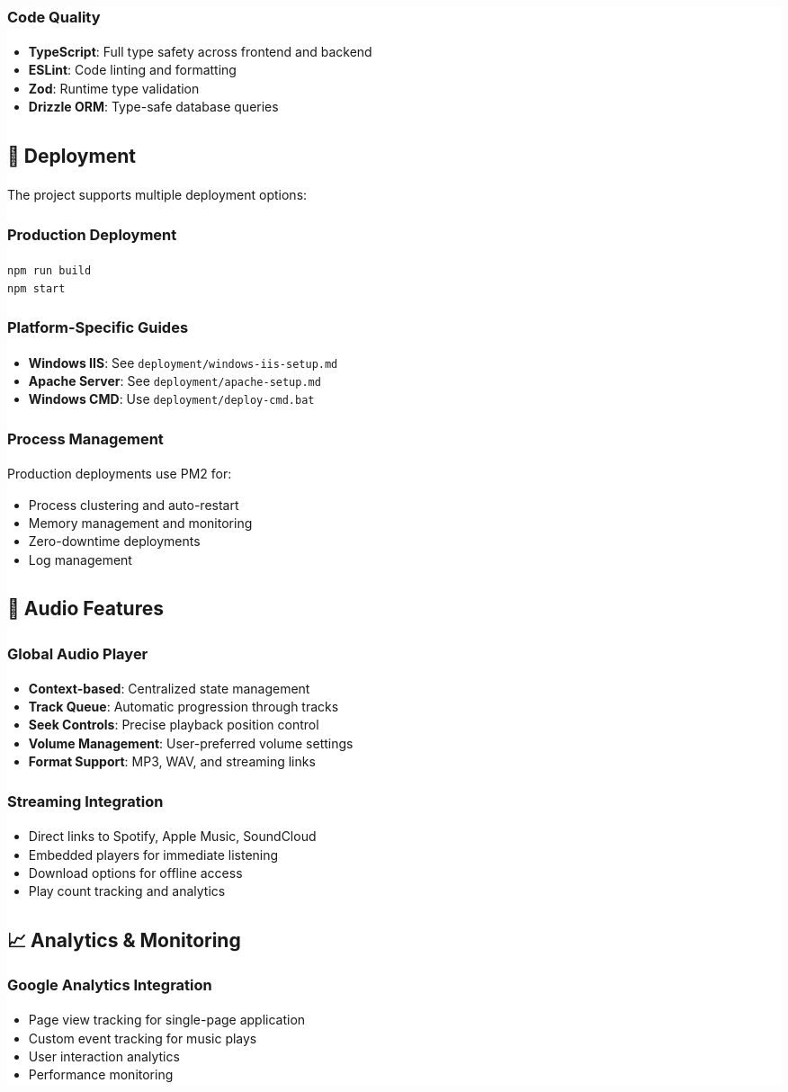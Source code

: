 ### Code Quality
- **TypeScript**: Full type safety across frontend and backend
- **ESLint**: Code linting and formatting
- **Zod**: Runtime type validation
- **Drizzle ORM**: Type-safe database queries

## 🚢 Deployment

The project supports multiple deployment options:

### Production Deployment
```bash
npm run build
npm start
```

### Platform-Specific Guides
- **Windows IIS**: See `deployment/windows-iis-setup.md`
- **Apache Server**: See `deployment/apache-setup.md`
- **Windows CMD**: Use `deployment/deploy-cmd.bat`

### Process Management
Production deployments use PM2 for:
- Process clustering and auto-restart
- Memory management and monitoring
- Zero-downtime deployments
- Log management

## 🎵 Audio Features

### Global Audio Player
- **Context-based**: Centralized state management
- **Track Queue**: Automatic progression through tracks
- **Seek Controls**: Precise playback position control
- **Volume Management**: User-preferred volume settings
- **Format Support**: MP3, WAV, and streaming links

### Streaming Integration
- Direct links to Spotify, Apple Music, SoundCloud
- Embedded players for immediate listening
- Download options for offline access
- Play count tracking and analytics

## 📈 Analytics & Monitoring

### Google Analytics Integration
- Page view tracking for single-page application
- Custom event tracking for music plays
- User interaction analytics
- Performance monitoring

